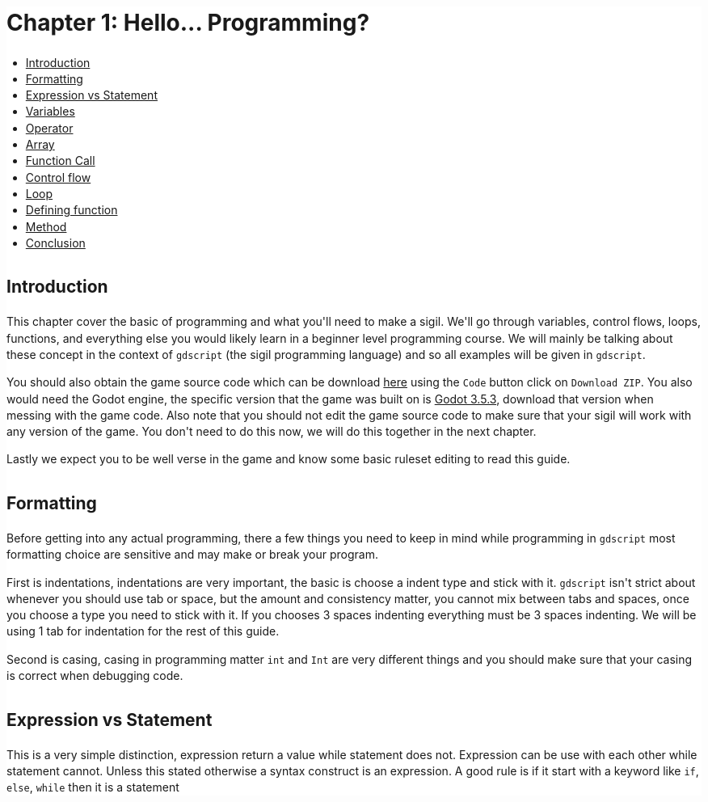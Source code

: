 # Chapter 1: Hello... Programming?

-   [Introduction](#introduction)
-   [Formatting](#formatting)
-   [Expression vs Statement](#expression-vs-statement)
-   [Variables](#variables)
-   [Operator](#operator)
-   [Array](#array)
-   [Function Call](#function-call)
-   [Control flow](#control-flow)
-   [Loop](#loop)
-   [Defining function](#defining-function)
-   [Method](#method)
-   [Conclusion](#conclusion)

## Introduction

This chapter cover the basic of programming and what you'll need to make a sigil. We'll go through variables, control flows, loops, functions, and everything else you would likely learn in a beginner level programming course. We will mainly be talking about these concept in the context of `gdscript` (the sigil programming language) and so all examples will be given in `gdscript`.

You should also obtain the game source code which can be download [here](https://github.com/107zxz/inscr-onln) using the `Code` button click on `Download ZIP`. You also would need the Godot engine, the specific version that the game was built on is [Godot 3.5.3](https://godotengine.org/download/3.x/windows/), download that version when messing with the game code. Also note that you should not edit the game source code to make sure that your sigil will work with any version of the game. You don't need to do this now, we will do this together in the next chapter.

Lastly we expect you to be well verse in the game and know some basic ruleset editing to read this guide.

## Formatting

Before getting into any actual programming, there a few things you need to keep in mind while programming in `gdscript` most formatting choice are sensitive and may make or break your program.

First is indentations, indentations are very important, the basic is choose a indent type and stick with it. `gdscript` isn't strict about whenever you should use tab or space, but the amount and consistency matter, you cannot mix between tabs and spaces, once you choose a type you need to stick with it. If you chooses 3 spaces indenting everything must be 3 spaces indenting. We will be using 1 tab for indentation for the rest of this guide.

Second is casing, casing in programming matter `int` and `Int` are very different things and you should make sure that your casing is correct when debugging code.

## Expression vs Statement

This is a very simple distinction, expression return a value while statement does not. Expression can be use with each other while statement cannot. Unless this stated otherwise a syntax construct is an expression. A good rule is if it start with a keyword like `if`, `else`, `while` then it is a statement
